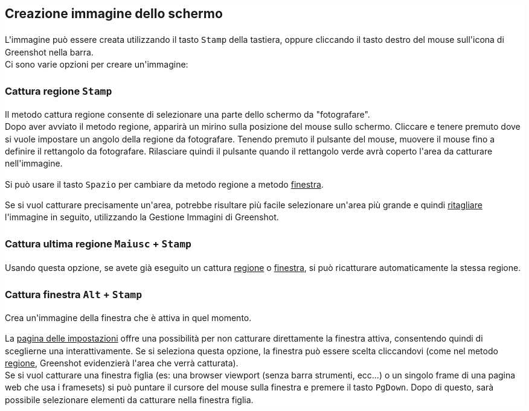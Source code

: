 <a name="screenshot"></a>
<h2>Creazione immagine dello schermo</h2>
<p>
L'immagine può essere creata utilizzando il tasto <kbd>Stamp</kbd> della tastiera, 
oppure cliccando il tasto destro del mouse sull'icona di Greenshot nella barra.<br>
Ci sono varie opzioni per creare un'immagine:
</p>

<a name="capture-region"></a>
<h3>Cattura regione <kbd>Stamp</kbd></h3>
<p>
Il metodo cattura regione consente di selezionare una parte dello schermo da "fotografare".<br>
Dopo aver avviato il metodo regione, apparirà un mirino sulla posizione del mouse sullo 
schermo. Cliccare e tenere premuto dove si vuole impostare un angolo della regione da
fotografare. Tenendo premuto il pulsante del mouse, muovere il mouse fino a definire il 
rettangolo da fotografare. Rilasciare quindi il pulsante quando il rettangolo verde avrà 
coperto l'area da catturare nell'immagine.
</p>
<p class="hint">
Si può usare il tasto <kbd>Spazio</kbd> per cambiare da metodo regione a metodo 
<a href="#capture-window">finestra</a>.
</p>
<p class="hint">
Se si vuol catturare precisamente un'area, potrebbe risultare più facile selezionare
un'area più grande e quindi <a href="#editor-crop">ritagliare</a> l'immagine in 
seguito, utilizzando la Gestione Immagini di Greenshot.
</p>

<a name="capture-last-region"></a>
<h3>Cattura ultima regione <kbd>Maiusc</kbd> + <kbd>Stamp</kbd></h3>
<p>
Usando questa opzione, se avete già eseguito un cattura <a href="#capture-region">regione</a> o <a href="#capture-window">finestra</a>, 
si può ricatturare automaticamente la stessa regione. 
</p>

<a name="capture-window"></a>
<h3>Cattura finestra <kbd>Alt</kbd> + <kbd>Stamp</kbd></h3>
<p>
Crea un'immagine della finestra che è attiva in quel momento.
</p>
<p class="hint">
La <a href="#settings">pagina delle impostazioni</a> offre una possibilità per non catturare
direttamente la finestra attiva, consentendo quindi di sceglierne una interattivamente.
Se si seleziona questa opzione, la finestra può essere scelta cliccandovi (come nel metodo 
<a href="#capture-region">regione</a>, Greenshot evidenzierà l'area che verrà catturata).
<br>Se si vuol catturare una finestra figlia (es: una browser
viewport (senza barra strumenti, ecc...) o un singolo frame di una pagina web che usa i framesets) 
si può puntare il cursore del mouse sulla finestra e premere il tasto <kbd>PgDown</kbd>. Dopo di questo, sarà 
possibile selezionare elementi da catturare nella finestra figlia.
</p>
